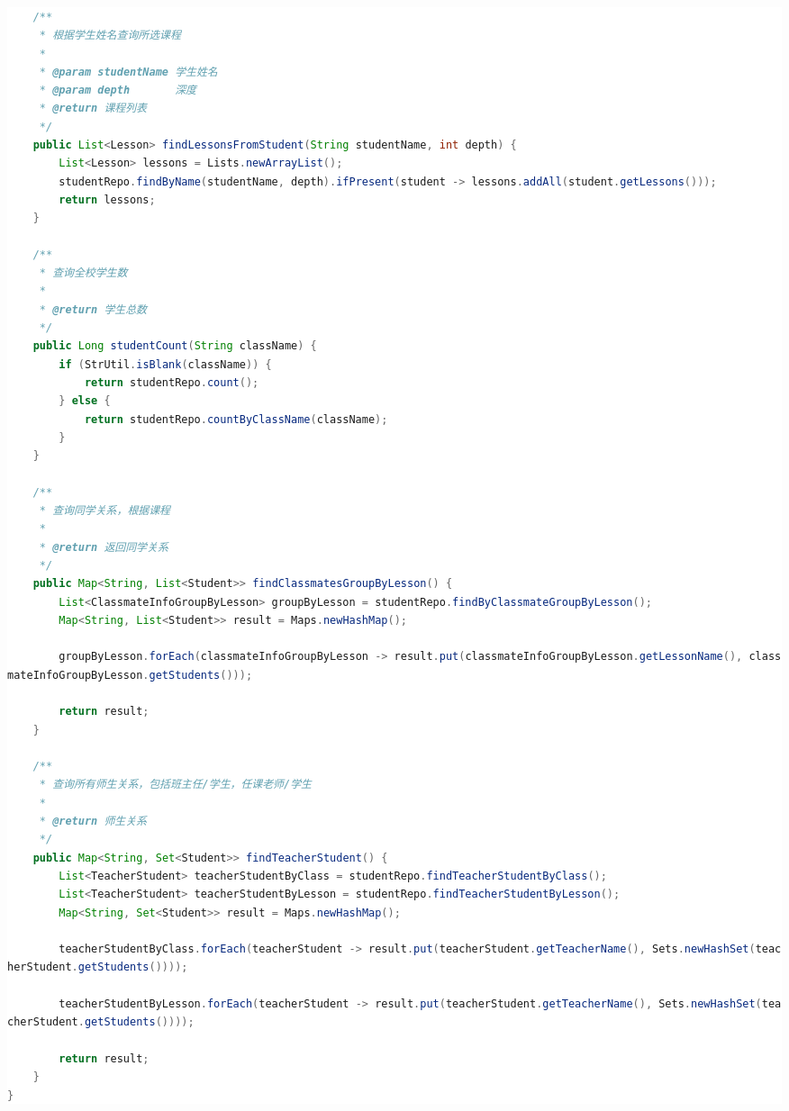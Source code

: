 ```java
    /**
     * 根据学生姓名查询所选课程
     *
     * @param studentName 学生姓名
     * @param depth       深度
     * @return 课程列表
     */
    public List<Lesson> findLessonsFromStudent(String studentName, int depth) {
        List<Lesson> lessons = Lists.newArrayList();
        studentRepo.findByName(studentName, depth).ifPresent(student -> lessons.addAll(student.getLessons()));
        return lessons;
    }

    /**
     * 查询全校学生数
     *
     * @return 学生总数
     */
    public Long studentCount(String className) {
        if (StrUtil.isBlank(className)) {
            return studentRepo.count();
        } else {
            return studentRepo.countByClassName(className);
        }
    }

    /**
     * 查询同学关系，根据课程
     *
     * @return 返回同学关系
     */
    public Map<String, List<Student>> findClassmatesGroupByLesson() {
        List<ClassmateInfoGroupByLesson> groupByLesson = studentRepo.findByClassmateGroupByLesson();
        Map<String, List<Student>> result = Maps.newHashMap();

        groupByLesson.forEach(classmateInfoGroupByLesson -> result.put(classmateInfoGroupByLesson.getLessonName(), classmateInfoGroupByLesson.getStudents()));

        return result;
    }

    /**
     * 查询所有师生关系，包括班主任/学生，任课老师/学生
     *
     * @return 师生关系
     */
    public Map<String, Set<Student>> findTeacherStudent() {
        List<TeacherStudent> teacherStudentByClass = studentRepo.findTeacherStudentByClass();
        List<TeacherStudent> teacherStudentByLesson = studentRepo.findTeacherStudentByLesson();
        Map<String, Set<Student>> result = Maps.newHashMap();

        teacherStudentByClass.forEach(teacherStudent -> result.put(teacherStudent.getTeacherName(), Sets.newHashSet(teacherStudent.getStudents())));

        teacherStudentByLesson.forEach(teacherStudent -> result.put(teacherStudent.getTeacherName(), Sets.newHashSet(teacherStudent.getStudents())));

        return result;
    }
}

```